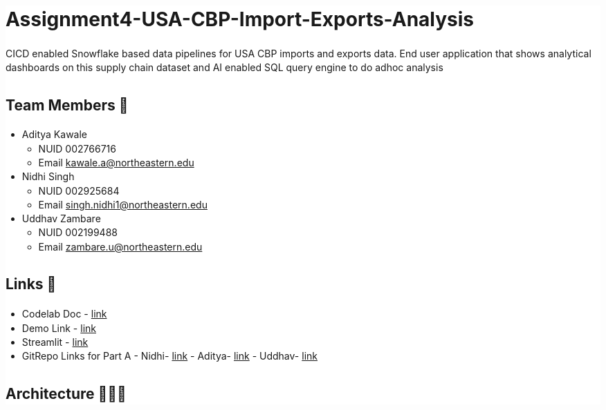 # Assignment4-USA-CBP-Import-Exports-Analysis
CICD enabled Snowflake based data pipelines for USA CBP imports and exports data. End user application that shows analytical dashboards on this supply chain dataset and AI enabled SQL query engine to do adhoc analysis


## Team Members 👥
- Aditya Kawale
  - NUID 002766716
  - Email kawale.a@northeastern.edu
- Nidhi Singh
  - NUID 002925684
  - Email singh.nidhi1@northeastern.edu
- Uddhav Zambare
  - NUID 002199488
  - Email zambare.u@northeastern.edu


## Links 📎
- Codelab Doc - [link](https://docs.google.com/document/d/1BUJotKMuDXXW1CqZrfk-Sli0t2utbHxiTiTFYFRhCYA/edit?usp=sharing)
- Demo Link - [link](https://drive.google.com/drive/folders/13U__JzwLv88_RbvuwXgVMKOtqvMm1Uss?usp=sharing)
- Streamlit - [link](https://streamlit.io/)
- GitRepo Links for Part A - Nidhi- [link](https://github.com/Nidhi18593/Assignment4-sfguide-data-engineering-with-snowpark-python)
                           - Aditya- [link](https://github.com/aditya26091999/sfguide-data-engineering-with-snowpark-python)
                           - Uddhav-  [link](https://github.com/uddhavz/sfguide-data-engineering-with-snowpark-python)

## Architecture 👷🏻‍♂️
